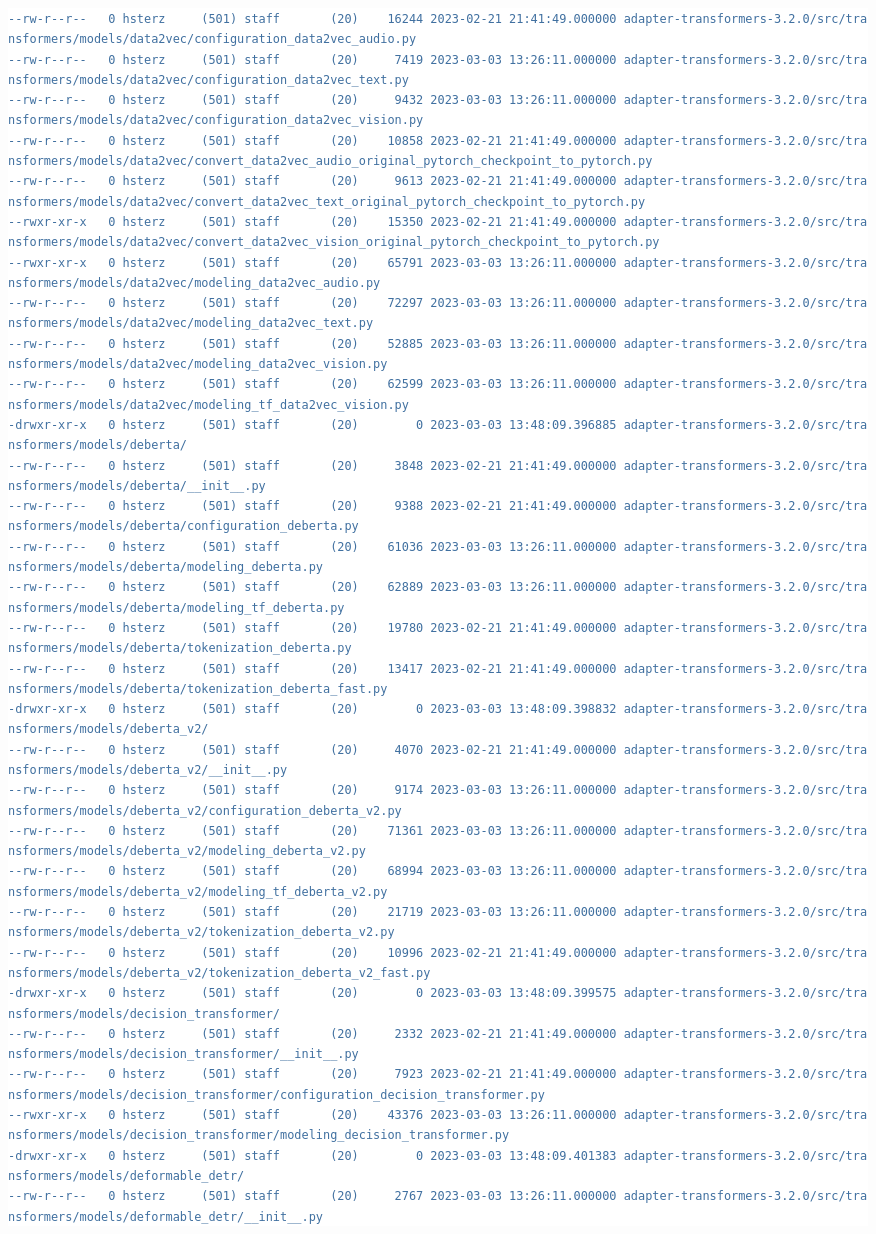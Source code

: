 ```diff
--rw-r--r--   0 hsterz     (501) staff       (20)    16244 2023-02-21 21:41:49.000000 adapter-transformers-3.2.0/src/transformers/models/data2vec/configuration_data2vec_audio.py
--rw-r--r--   0 hsterz     (501) staff       (20)     7419 2023-03-03 13:26:11.000000 adapter-transformers-3.2.0/src/transformers/models/data2vec/configuration_data2vec_text.py
--rw-r--r--   0 hsterz     (501) staff       (20)     9432 2023-03-03 13:26:11.000000 adapter-transformers-3.2.0/src/transformers/models/data2vec/configuration_data2vec_vision.py
--rw-r--r--   0 hsterz     (501) staff       (20)    10858 2023-02-21 21:41:49.000000 adapter-transformers-3.2.0/src/transformers/models/data2vec/convert_data2vec_audio_original_pytorch_checkpoint_to_pytorch.py
--rw-r--r--   0 hsterz     (501) staff       (20)     9613 2023-02-21 21:41:49.000000 adapter-transformers-3.2.0/src/transformers/models/data2vec/convert_data2vec_text_original_pytorch_checkpoint_to_pytorch.py
--rwxr-xr-x   0 hsterz     (501) staff       (20)    15350 2023-02-21 21:41:49.000000 adapter-transformers-3.2.0/src/transformers/models/data2vec/convert_data2vec_vision_original_pytorch_checkpoint_to_pytorch.py
--rwxr-xr-x   0 hsterz     (501) staff       (20)    65791 2023-03-03 13:26:11.000000 adapter-transformers-3.2.0/src/transformers/models/data2vec/modeling_data2vec_audio.py
--rw-r--r--   0 hsterz     (501) staff       (20)    72297 2023-03-03 13:26:11.000000 adapter-transformers-3.2.0/src/transformers/models/data2vec/modeling_data2vec_text.py
--rw-r--r--   0 hsterz     (501) staff       (20)    52885 2023-03-03 13:26:11.000000 adapter-transformers-3.2.0/src/transformers/models/data2vec/modeling_data2vec_vision.py
--rw-r--r--   0 hsterz     (501) staff       (20)    62599 2023-03-03 13:26:11.000000 adapter-transformers-3.2.0/src/transformers/models/data2vec/modeling_tf_data2vec_vision.py
-drwxr-xr-x   0 hsterz     (501) staff       (20)        0 2023-03-03 13:48:09.396885 adapter-transformers-3.2.0/src/transformers/models/deberta/
--rw-r--r--   0 hsterz     (501) staff       (20)     3848 2023-02-21 21:41:49.000000 adapter-transformers-3.2.0/src/transformers/models/deberta/__init__.py
--rw-r--r--   0 hsterz     (501) staff       (20)     9388 2023-02-21 21:41:49.000000 adapter-transformers-3.2.0/src/transformers/models/deberta/configuration_deberta.py
--rw-r--r--   0 hsterz     (501) staff       (20)    61036 2023-03-03 13:26:11.000000 adapter-transformers-3.2.0/src/transformers/models/deberta/modeling_deberta.py
--rw-r--r--   0 hsterz     (501) staff       (20)    62889 2023-03-03 13:26:11.000000 adapter-transformers-3.2.0/src/transformers/models/deberta/modeling_tf_deberta.py
--rw-r--r--   0 hsterz     (501) staff       (20)    19780 2023-02-21 21:41:49.000000 adapter-transformers-3.2.0/src/transformers/models/deberta/tokenization_deberta.py
--rw-r--r--   0 hsterz     (501) staff       (20)    13417 2023-02-21 21:41:49.000000 adapter-transformers-3.2.0/src/transformers/models/deberta/tokenization_deberta_fast.py
-drwxr-xr-x   0 hsterz     (501) staff       (20)        0 2023-03-03 13:48:09.398832 adapter-transformers-3.2.0/src/transformers/models/deberta_v2/
--rw-r--r--   0 hsterz     (501) staff       (20)     4070 2023-02-21 21:41:49.000000 adapter-transformers-3.2.0/src/transformers/models/deberta_v2/__init__.py
--rw-r--r--   0 hsterz     (501) staff       (20)     9174 2023-03-03 13:26:11.000000 adapter-transformers-3.2.0/src/transformers/models/deberta_v2/configuration_deberta_v2.py
--rw-r--r--   0 hsterz     (501) staff       (20)    71361 2023-03-03 13:26:11.000000 adapter-transformers-3.2.0/src/transformers/models/deberta_v2/modeling_deberta_v2.py
--rw-r--r--   0 hsterz     (501) staff       (20)    68994 2023-03-03 13:26:11.000000 adapter-transformers-3.2.0/src/transformers/models/deberta_v2/modeling_tf_deberta_v2.py
--rw-r--r--   0 hsterz     (501) staff       (20)    21719 2023-03-03 13:26:11.000000 adapter-transformers-3.2.0/src/transformers/models/deberta_v2/tokenization_deberta_v2.py
--rw-r--r--   0 hsterz     (501) staff       (20)    10996 2023-02-21 21:41:49.000000 adapter-transformers-3.2.0/src/transformers/models/deberta_v2/tokenization_deberta_v2_fast.py
-drwxr-xr-x   0 hsterz     (501) staff       (20)        0 2023-03-03 13:48:09.399575 adapter-transformers-3.2.0/src/transformers/models/decision_transformer/
--rw-r--r--   0 hsterz     (501) staff       (20)     2332 2023-02-21 21:41:49.000000 adapter-transformers-3.2.0/src/transformers/models/decision_transformer/__init__.py
--rw-r--r--   0 hsterz     (501) staff       (20)     7923 2023-02-21 21:41:49.000000 adapter-transformers-3.2.0/src/transformers/models/decision_transformer/configuration_decision_transformer.py
--rwxr-xr-x   0 hsterz     (501) staff       (20)    43376 2023-03-03 13:26:11.000000 adapter-transformers-3.2.0/src/transformers/models/decision_transformer/modeling_decision_transformer.py
-drwxr-xr-x   0 hsterz     (501) staff       (20)        0 2023-03-03 13:48:09.401383 adapter-transformers-3.2.0/src/transformers/models/deformable_detr/
--rw-r--r--   0 hsterz     (501) staff       (20)     2767 2023-03-03 13:26:11.000000 adapter-transformers-3.2.0/src/transformers/models/deformable_detr/__init__.py
```